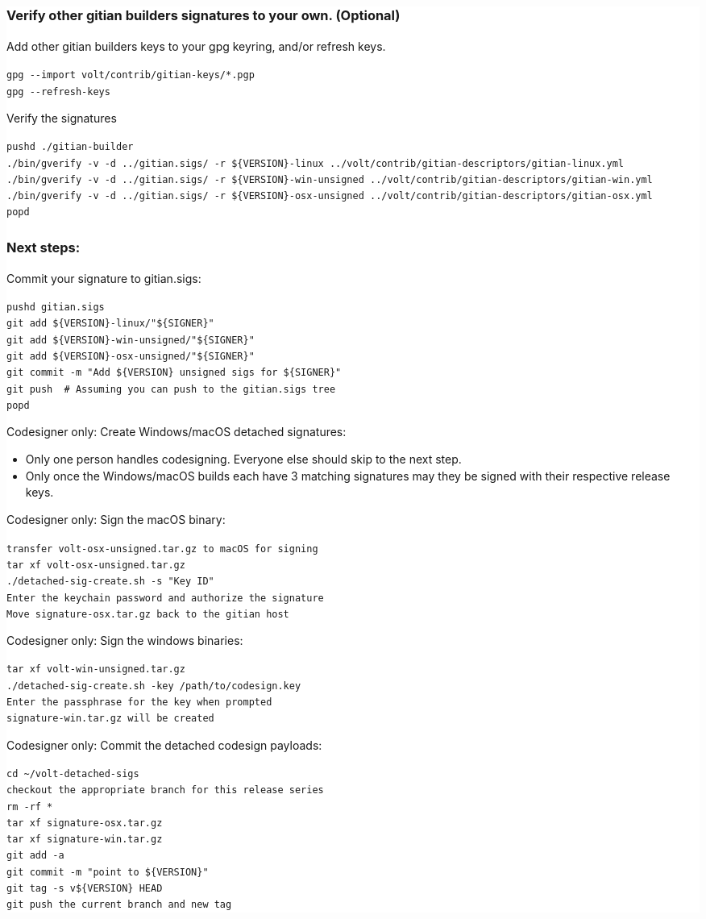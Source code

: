 ### Verify other gitian builders signatures to your own. (Optional)

Add other gitian builders keys to your gpg keyring, and/or refresh keys.

    gpg --import volt/contrib/gitian-keys/*.pgp
    gpg --refresh-keys

Verify the signatures

    pushd ./gitian-builder
    ./bin/gverify -v -d ../gitian.sigs/ -r ${VERSION}-linux ../volt/contrib/gitian-descriptors/gitian-linux.yml
    ./bin/gverify -v -d ../gitian.sigs/ -r ${VERSION}-win-unsigned ../volt/contrib/gitian-descriptors/gitian-win.yml
    ./bin/gverify -v -d ../gitian.sigs/ -r ${VERSION}-osx-unsigned ../volt/contrib/gitian-descriptors/gitian-osx.yml
    popd

### Next steps:

Commit your signature to gitian.sigs:

    pushd gitian.sigs
    git add ${VERSION}-linux/"${SIGNER}"
    git add ${VERSION}-win-unsigned/"${SIGNER}"
    git add ${VERSION}-osx-unsigned/"${SIGNER}"
    git commit -m "Add ${VERSION} unsigned sigs for ${SIGNER}"
    git push  # Assuming you can push to the gitian.sigs tree
    popd

Codesigner only: Create Windows/macOS detached signatures:
- Only one person handles codesigning. Everyone else should skip to the next step.
- Only once the Windows/macOS builds each have 3 matching signatures may they be signed with their respective release keys.

Codesigner only: Sign the macOS binary:

    transfer volt-osx-unsigned.tar.gz to macOS for signing
    tar xf volt-osx-unsigned.tar.gz
    ./detached-sig-create.sh -s "Key ID"
    Enter the keychain password and authorize the signature
    Move signature-osx.tar.gz back to the gitian host

Codesigner only: Sign the windows binaries:

    tar xf volt-win-unsigned.tar.gz
    ./detached-sig-create.sh -key /path/to/codesign.key
    Enter the passphrase for the key when prompted
    signature-win.tar.gz will be created

Codesigner only: Commit the detached codesign payloads:

    cd ~/volt-detached-sigs
    checkout the appropriate branch for this release series
    rm -rf *
    tar xf signature-osx.tar.gz
    tar xf signature-win.tar.gz
    git add -a
    git commit -m "point to ${VERSION}"
    git tag -s v${VERSION} HEAD
    git push the current branch and new tag
